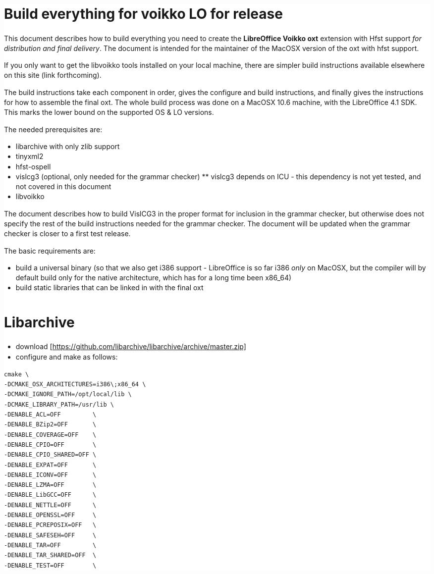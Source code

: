 # Build everything for voikko LO for release

This document describes how to build everything you need to create the
**LibreOffice Voikko oxt** extension with Hfst support
_for distribution and final delivery_. The document is intended for the
maintainer of the MacOSX version of the oxt with hfst support.

If you only want to get the libvoikko tools installed on your local machine,
there are simpler build instructions available elsewhere on this site (link
forthcoming).

The build instructions take each component in order, gives the configure and
build instructions, and finally gives the instructions for how to assemble the
final oxt. The whole build process was done on a MacOSX 10.6 machine, with the
LibreOffice 4.1 SDK. This marks the lower bound on the supported OS & LO
versions.

The needed prerequisites are:

- libarchive with only zlib support
- tinyxml2
- hfst-ospell
- vislcg3 (optional, only needed for the grammar checker)
  \*\* vislcg3 depends on ICU - this dependency is not yet tested, and not covered
  in this document
- libvoikko

The document describes how to build VislCG3 in the proper format for inclusion
in the grammar checker, but otherwise does not specify the rest of the build
instructions needed for the grammar checker. The document will be updated when
the grammar checker is closer to a first test release.

The basic requirements are:

- build a universal binary (so that we also get i386 support - LibreOffice is so
  far i386 _only_ on MacOSX, but the compiler will by default build only for
  the native architecture, which has for a long time been x86_64)
- build static libraries that can be linked in with the final oxt

# Libarchive

- download [https://github.com/libarchive/libarchive/archive/master.zip]
- configure and make as follows:

```
cmake \
-DCMAKE_OSX_ARCHITECTURES=i386\;x86_64 \
-DCMAKE_IGNORE_PATH=/opt/local/lib \
-DCMAKE_LIBRARY_PATH=/usr/lib \
-DENABLE_ACL=OFF         \
-DENABLE_BZip2=OFF       \
-DENABLE_COVERAGE=OFF    \
-DENABLE_CPIO=OFF        \
-DENABLE_CPIO_SHARED=OFF \
-DENABLE_EXPAT=OFF       \
-DENABLE_ICONV=OFF       \
-DENABLE_LZMA=OFF        \
-DENABLE_LibGCC=OFF      \
-DENABLE_NETTLE=OFF      \
-DENABLE_OPENSSL=OFF     \
-DENABLE_PCREPOSIX=OFF   \
-DENABLE_SAFESEH=OFF     \
-DENABLE_TAR=OFF         \
-DENABLE_TAR_SHARED=OFF  \
-DENABLE_TEST=OFF        \
```